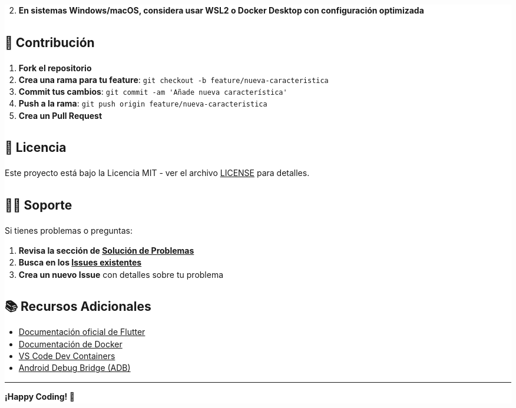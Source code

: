 2. **En sistemas Windows/macOS, considera usar WSL2 o Docker Desktop con configuración optimizada**

## 🤝 Contribución

1. **Fork el repositorio**
2. **Crea una rama para tu feature**: `git checkout -b feature/nueva-caracteristica`
3. **Commit tus cambios**: `git commit -am 'Añade nueva característica'`
4. **Push a la rama**: `git push origin feature/nueva-caracteristica`
5. **Crea un Pull Request**

## 📝 Licencia

Este proyecto está bajo la Licencia MIT - ver el archivo [LICENSE](LICENSE) para detalles.

## 🙋‍♂️ Soporte

Si tienes problemas o preguntas:

1. **Revisa la sección de [Solución de Problemas](#solución-de-problemas)**
2. **Busca en los [Issues existentes](../../issues)**
3. **Crea un nuevo Issue** con detalles sobre tu problema

## 📚 Recursos Adicionales

- [Documentación oficial de Flutter](https://flutter.dev/docs)
- [Documentación de Docker](https://docs.docker.com/)
- [VS Code Dev Containers](https://code.visualstudio.com/docs/remote/containers)
- [Android Debug Bridge (ADB)](https://developer.android.com/studio/command-line/adb)

---

**¡Happy Coding! 🎉**
